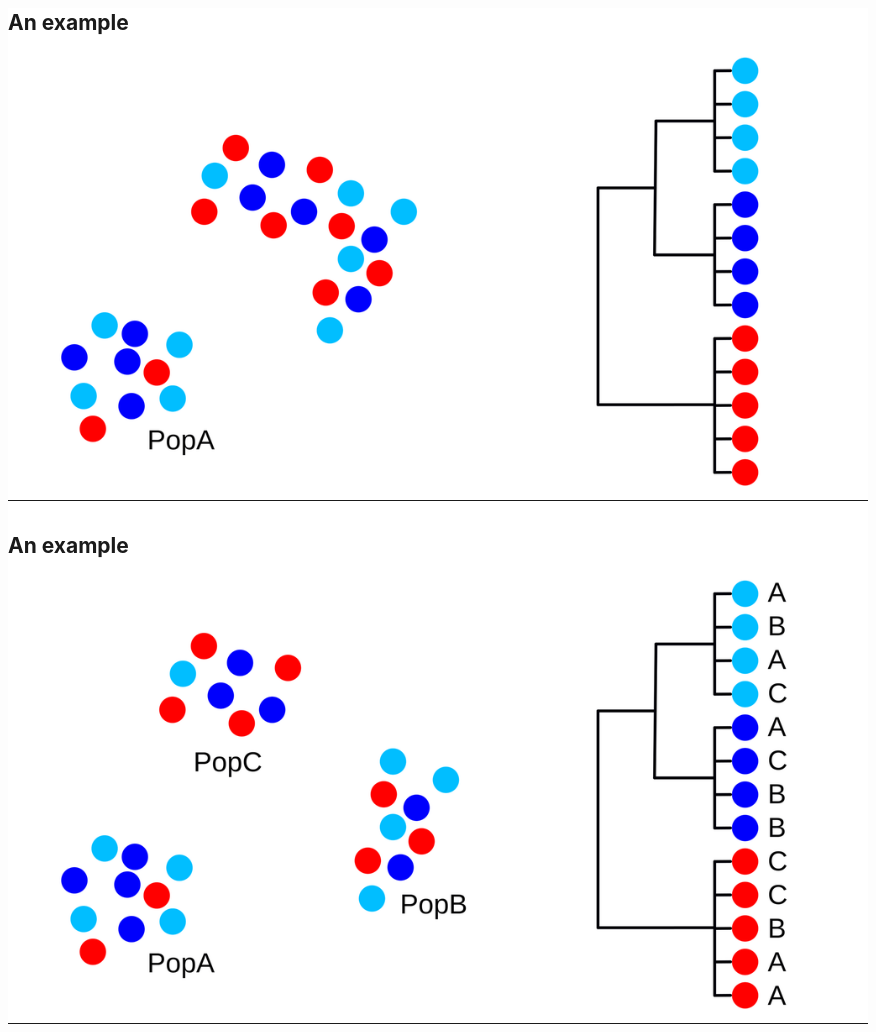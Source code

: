 
## An example

<img src="./assets/img/div2.svg" alt="plot of chunk unnamed-chunk-8" width="100%" style="display: block; margin: auto;" />

---

## An example

<img src="./assets/img/div3.svg" alt="plot of chunk unnamed-chunk-9" width="100%" style="display: block; margin: auto;" />

---